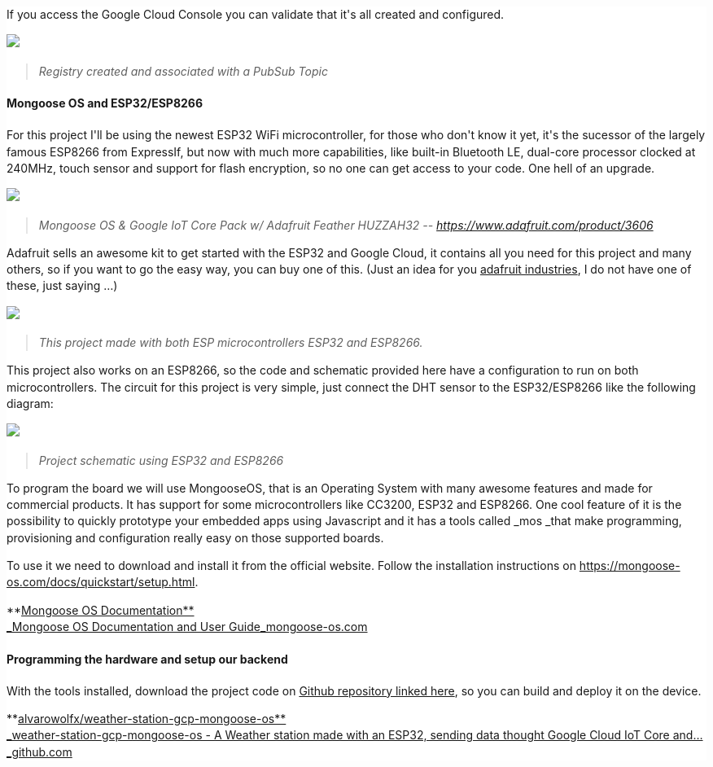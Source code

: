 If you access the Google Cloud Console you can validate that it's all created and configured.

![](https://cdn-images-1.medium.com/max/1600/1*2AE61A100p8yQziuUZriQg.png)

> _Registry created and associated with a PubSub Topic_

#### Mongoose OS and ESP32/ESP8266

For this project I'll be using the newest ESP32 WiFi microcontroller, for those who don't know it yet, it's the sucessor of the largely famous ESP8266 from ExpressIf, but now with much more capabilities, like built-in Bluetooth LE, dual-core processor clocked at 240MHz, touch sensor and support for flash encryption, so no one can get access to your code. One hell of an upgrade.

![](https://cdn-images-1.medium.com/max/1600/1*JPMfV4VVEMqy4VmoXKEx4Q.jpeg)

> _Mongoose OS & Google IoT Core Pack w/ Adafruit Feather HUZZAH32 -- <https://www.adafruit.com/product/3606>_

Adafruit sells an awesome kit to get started with the ESP32 and Google Cloud, it contains all you need for this project and many others, so if you want to go the easy way, you can buy one of this. (Just an idea for you [adafruit industries](https://medium.com/@adafruit), I do not have one of these, just saying …)

![](https://cdn-images-1.medium.com/max/1600/1*5FxYfE6AxML2xEo5rxljQQ.jpeg)

> _This project made with both ESP microcontrollers ESP32 and ESP8266._

This project also works on an ESP8266, so the code and schematic provided here have a configuration to run on both microcontrollers. The circuit for this project is very simple, just connect the DHT sensor to the ESP32/ESP8266 like the following diagram:

![](https://cdn-images-1.medium.com/max/1600/1*zv63BXeNYZeKE9tmEPW2kw.png)

> _Project schematic using ESP32 and ESP8266_

To program the board we will use MongooseOS, that is an Operating System with many awesome features and made for commercial products. It has support for some microcontrollers like CC3200, ESP32 and ESP8266. One cool feature of it is the possibility to quickly prototype your embedded apps using Javascript and it has a tools called _mos _that make programming, provisioning and configuration really easy on those supported boards.

To use it we need to download and install it from the official website. Follow the installation instructions on <https://mongoose-os.com/docs/quickstart/setup.html>.

**[Mongoose OS Documentation**  
_Mongoose OS Documentation and User Guide_mongoose-os.com](https://mongoose-os.com/docs/quickstart/setup.html)

#### Programming the hardware and setup our backend

With the tools installed, download the project code on [Github repository linked here](https://github.com/alvarowolfx/weather-station-gcp-mongoose-os), so you can build and deploy it on the device.

**[alvarowolfx/weather-station-gcp-mongoose-os**  
_weather-station-gcp-mongoose-os - A Weather station made with an ESP32, sending data thought Google Cloud IoT Core and…_github.com](https://github.com/alvarowolfx/weather-station-gcp-mongoose-os)
